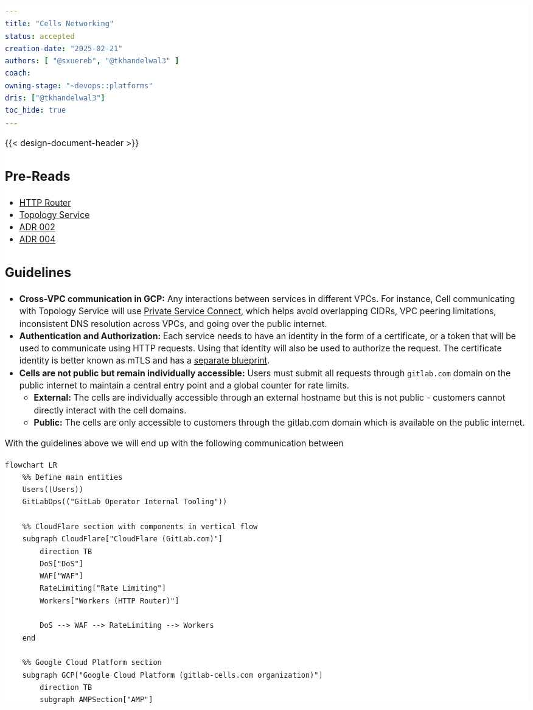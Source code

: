 ```yaml
---
title: "Cells Networking"
status: accepted
creation-date: "2025-02-21"
authors: [ "@sxuereb", "@tkhandelwal3" ]
coach:
owning-stage: "~devops::platforms"
dris: ["@tkhandelwal3"]
toc_hide: true
---
```


{{< design-document-header >}}

## Pre-Reads

- [HTTP Router](../http_routing_service.md)
- [Topology Service](../topology_service.md)
- [ADR 002](../decisions/002_gcp_project_boundary.md)
- [ADR 004](../decisions/004_vpc_subnet_design.md)

## Guidelines

- **Cross-VPC communication in GCP:** Any interactions between services in different VPCs.
  For instance, Cell communicating with Topology Service will use [Private Service Connect,](https://cloud.google.com/vpc/docs/private-service-connect)
  which helps avoid overlapping CIDRs, VPC peering limitations, inconsistent DNS resolution across VPCs, and going over the public internet.
- **Authentication and Authorization:** Each service needs to have an identity in the form of a certificate, or a token that will be used to communicate using HTTP requests.
  Using that identity will also be used to authorize the request.
  The certificate identity is better known as mTLS and has a [separate blueprint](../mutual_authentication_between_cell_services.md).
- **Cells are not public but remain individually accessible:** Users must submit all requests through `gitlab.com` domain on the public internet to maintain a central entry point and a global counter for rate limits.
  - **External:** The cells are individually accessible through an external hostname but this is not public - customers cannot directly interact with the cell domains.
  - **Public:** The cells are only accessible to customers through the gitlab.com domain which is available on the public internet.

With the guidelines above we will end up with the following communication between

```mermaid
flowchart LR
    %% Define main entities
    Users((Users))
    GitLabOps(("GitLab Operator Internal Tooling"))

    %% CloudFlare section with components in vertical flow
    subgraph CloudFlare["CloudFlare (GitLab.com)"]
        direction TB
        DoS["DoS"]
        WAF["WAF"]
        RateLimiting["Rate Limiting"]
        Workers["Workers (HTTP Router)"]

        DoS --> WAF --> RateLimiting --> Workers
    end

    %% Google Cloud Platform section
    subgraph GCP["Google Cloud Platform (gitlab-cells.com organization)"]
        direction TB
        subgraph AMPSection["AMP"]
```